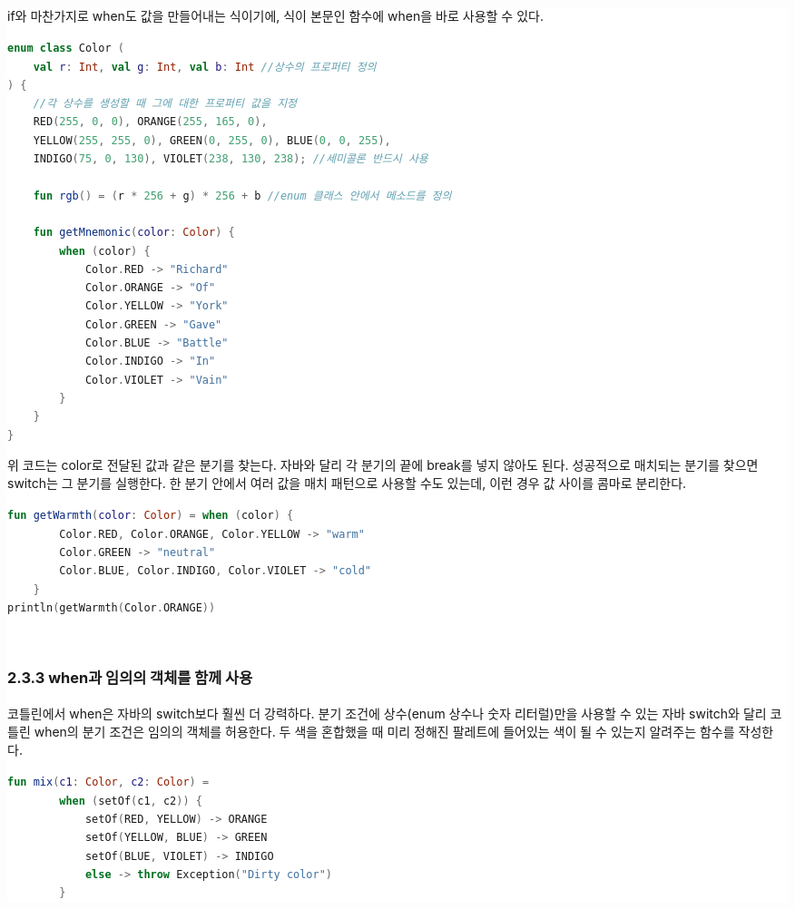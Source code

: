 if와 마찬가지로 when도 값을 만들어내는 식이기에, 식이 본문인 함수에 when을 바로 사용할 수 있다. 

```kotlin
enum class Color (
    val r: Int, val g: Int, val b: Int //상수의 프로퍼티 정의
) {
    //각 상수를 생성할 때 그에 대한 프로퍼티 값을 지정
    RED(255, 0, 0), ORANGE(255, 165, 0),
    YELLOW(255, 255, 0), GREEN(0, 255, 0), BLUE(0, 0, 255),
    INDIGO(75, 0, 130), VIOLET(238, 130, 238); //세미콜론 반드시 사용

    fun rgb() = (r * 256 + g) * 256 + b //enum 클래스 안에서 메소드를 정의

    fun getMnemonic(color: Color) {
        when (color) {
            Color.RED -> "Richard"
            Color.ORANGE -> "Of"
            Color.YELLOW -> "York"
            Color.GREEN -> "Gave"
            Color.BLUE -> "Battle"
            Color.INDIGO -> "In"
            Color.VIOLET -> "Vain"
        }
    }
}
```

위 코드는 color로 전달된 값과 같은 분기를 찾는다. 자바와 달리 각 분기의 끝에 break를 넣지 않아도 된다. 성공적으로 매치되는 분기를 찾으면 switch는 그 분기를 실행한다. 한 분기 안에서 여러 값을 매치 패턴으로 사용할 수도 있는데, 이런 경우 값 사이를 콤마로 분리한다.

```kotlin
fun getWarmth(color: Color) = when (color) {
        Color.RED, Color.ORANGE, Color.YELLOW -> "warm"
        Color.GREEN -> "neutral"
        Color.BLUE, Color.INDIGO, Color.VIOLET -> "cold"
    }
println(getWarmth(Color.ORANGE))
```

<br/>

### 2.3.3 when과 임의의 객체를 함께 사용
코틀린에서 when은 자바의 switch보다 훨씬 더 강력하다. 분기 조건에 상수(enum 상수나 숫자 리터럴)만을 사용할 수 있는 자바 switch와 달리 코틀린 when의 분기 조건은 임의의 객체를 허용한다. 두 색을 혼합했을 때 미리 정해진 팔레트에 들어있는 색이 될 수 있는지 알려주는 함수를 작성한다. 

```kotlin
fun mix(c1: Color, c2: Color) =
        when (setOf(c1, c2)) {
            setOf(RED, YELLOW) -> ORANGE
            setOf(YELLOW, BLUE) -> GREEN
            setOf(BLUE, VIOLET) -> INDIGO
            else -> throw Exception("Dirty color") 
        }
```
